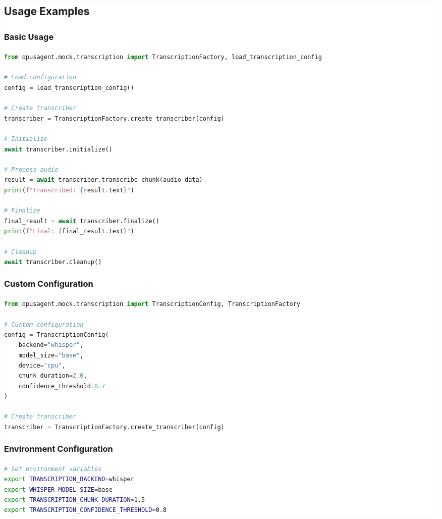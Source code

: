 ## Usage Examples

### Basic Usage
```python
from opusagent.mock.transcription import TranscriptionFactory, load_transcription_config

# Load configuration
config = load_transcription_config()

# Create transcriber
transcriber = TranscriptionFactory.create_transcriber(config)

# Initialize
await transcriber.initialize()

# Process audio
result = await transcriber.transcribe_chunk(audio_data)
print(f"Transcribed: {result.text}")

# Finalize
final_result = await transcriber.finalize()
print(f"Final: {final_result.text}")

# Cleanup
await transcriber.cleanup()
```

### Custom Configuration
```python
from opusagent.mock.transcription import TranscriptionConfig, TranscriptionFactory

# Custom configuration
config = TranscriptionConfig(
    backend="whisper",
    model_size="base",
    device="cpu",
    chunk_duration=2.0,
    confidence_threshold=0.7
)

# Create transcriber
transcriber = TranscriptionFactory.create_transcriber(config)
```

### Environment Configuration
```bash
# Set environment variables
export TRANSCRIPTION_BACKEND=whisper
export WHISPER_MODEL_SIZE=base
export TRANSCRIPTION_CHUNK_DURATION=1.5
export TRANSCRIPTION_CONFIDENCE_THRESHOLD=0.8
```
